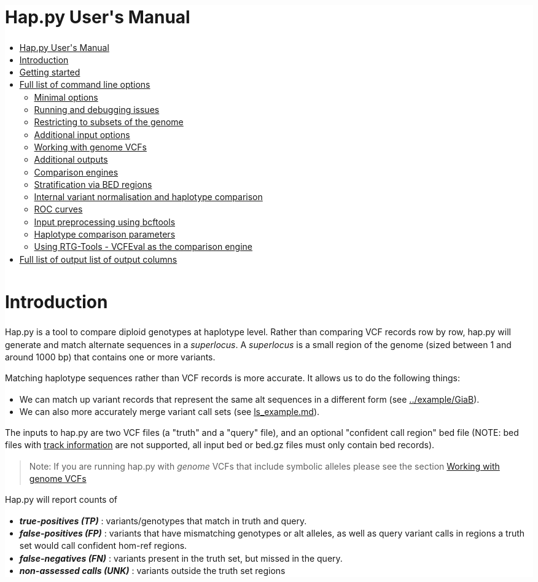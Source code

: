 # Hap.py User's Manual



- [Hap.py User's Manual](#happy-users-manual)
- [Introduction](#introduction)
- [Getting started](#getting-started)
- [Full list of command line options](#full-list-of-command-line-options)
	- [Minimal options](#minimal-options)
	- [Running and debugging issues](#running-and-debugging-issues)
	- [Restricting to subsets of the genome](#restricting-to-subsets-of-the-genome)
	- [Additional input options](#additional-input-options)
	- [Working with genome VCFs](#working-with-genome-vcfs)
	- [Additional outputs](#additional-outputs)
	- [Comparison engines](#comparison-engines)
	- [Stratification via BED regions](#stratification-via-bed-regions)
	- [Internal variant normalisation and haplotype comparison](#internal-variant-normalisation-and-haplotype-comparison)
	- [ROC curves](#roc-curves)
	- [Input preprocessing using bcftools](#input-preprocessing-using-bcftools)
	- [Haplotype comparison parameters](#haplotype-comparison-parameters)
	- [Using RTG-Tools - VCFEval as the comparison engine](#using-rtg-tools-vcfeval-as-the-comparison-engine)
-  [Full list of output list of output columns](#full-list-of-output-columns)



# Introduction

Hap.py is a tool to compare diploid genotypes at haplotype level. Rather than
comparing VCF records row by row, hap.py will generate and match alternate
sequences in a _superlocus_. A _superlocus_ is a small region of the
genome (sized between 1 and around 1000 bp) that contains one or more variants.

Matching haplotype sequences rather than VCF records is more accurate. It allows
 us to do the following things:

*  We can match up variant records that represent the same alt sequences in a
   different form (see [../example/GiaB](../example/GiaB)).
*  We can also more accurately merge variant call sets
   (see [ls_example.md](ls_example.md)).

The inputs to hap.py are two VCF files (a "truth" and a "query" file), and an
optional "confident call region" bed file (NOTE: bed files with
[track information](https://genome.ucsc.edu/goldenPath/help/customTrack.html)
are not supported, all input bed or bed.gz files must only contain bed records).

> Note: If you are running hap.py with _genome_ VCFs that include symbolic alleles
> please see the section [Working with genome VCFs](#working-with-genome-vcfs)

Hap.py will report counts of

*   ***true-positives (TP)*** : variants/genotypes that match in truth and query.
*   ***false-positives (FP)*** : variants that have mismatching genotypes or alt
    alleles, as well as query variant calls in regions a truth set would call
    confident hom-ref regions.
*   ***false-negatives (FN)*** : variants present in the truth set, but missed
    in the query.
*   ***non-assessed calls (UNK)*** : variants outside the truth set regions
